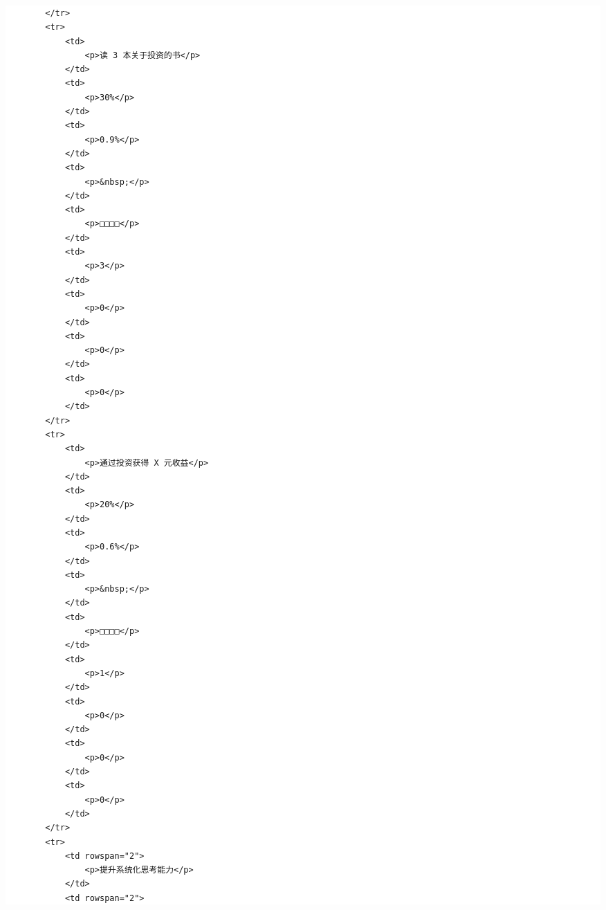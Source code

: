 			</tr>
			<tr>
				<td>
					<p>读 3 本关于投资的书</p>
				</td>
				<td>
					<p>30%</p>
				</td>
				<td>
					<p>0.9%</p>
				</td>
				<td>
					<p>&nbsp;</p>
				</td>
				<td>
					<p>□□□□</p>
				</td>
				<td>
					<p>3</p>
				</td>
				<td>
					<p>0</p>
				</td>
				<td>
					<p>0</p>
				</td>
				<td>
					<p>0</p>
				</td>
			</tr>
			<tr>
				<td>
					<p>通过投资获得 X 元收益</p>
				</td>
				<td>
					<p>20%</p>
				</td>
				<td>
					<p>0.6%</p>
				</td>
				<td>
					<p>&nbsp;</p>
				</td>
				<td>
					<p>□□□□</p>
				</td>
				<td>
					<p>1</p>
				</td>
				<td>
					<p>0</p>
				</td>
				<td>
					<p>0</p>
				</td>
				<td>
					<p>0</p>
				</td>
			</tr>
			<tr>
				<td rowspan="2">
					<p>提升系统化思考能力</p>
				</td>
				<td rowspan="2">